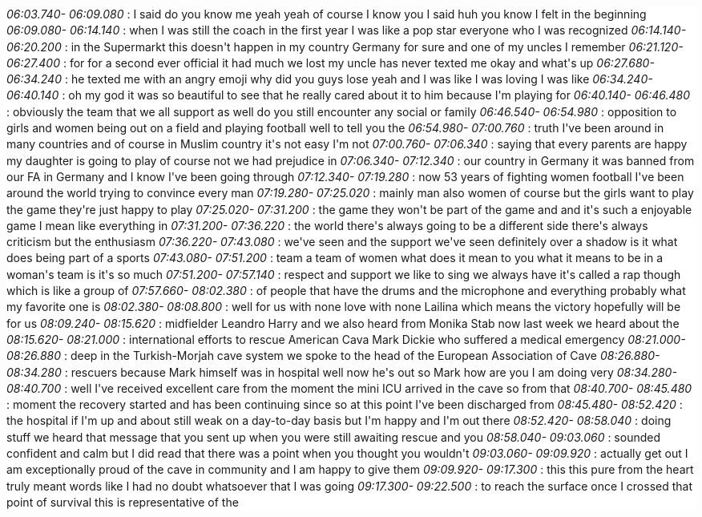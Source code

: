 *06:03.740- 06:09.080* :  I said do you know me yeah yeah of course I know you I said huh you know I felt in the beginning
*06:09.080- 06:14.140* :  when I was still the coach in the first year I was like a pop star everyone who I was recognized
*06:14.140- 06:20.200* :  in the Supermarkt this doesn't happen in my country Germany for sure and one of my uncles I remember
*06:21.120- 06:27.400* :  for for a second ever official it had much we lost my uncle has never texted me okay and what's up
*06:27.680- 06:34.240* :  he texted me with an angry emoji why did you guys lose yeah and I was like I was loving I was like
*06:34.240- 06:40.140* :  oh my god it was so beautiful to see that he really cared about it to him because I'm playing for
*06:40.140- 06:46.480* :  obviously the team that we all support as well do you still encounter any social or family
*06:46.540- 06:54.980* :  opposition to girls and women being out on a field and playing football well to tell you the
*06:54.980- 07:00.760* :  truth I've been around in many countries and of course in Muslim country it's not easy I'm not
*07:00.760- 07:06.340* :  saying that every parents are happy my daughter is going to play of course not we had prejudice in
*07:06.340- 07:12.340* :  our country in Germany it was banned from our FA in Germany and I know I've been going through
*07:12.340- 07:19.280* :  now 53 years of fighting women football I've been around the world trying to convince every man
*07:19.280- 07:25.020* :  mainly man also women of course but the girls want to play the game they're just happy to play
*07:25.020- 07:31.200* :  the game they won't be part of the game and and it's such a enjoyable game I mean like everything in
*07:31.200- 07:36.220* :  the world there's always going to be a different side there's always criticism but the enthusiasm
*07:36.220- 07:43.080* :  we've seen and the support we've seen definitely over a shadow is it what does being part of a sports
*07:43.080- 07:51.200* :  team a team of women what does it mean to you what it means to be in a woman's team is it's so much
*07:51.200- 07:57.140* :  respect and support we like to sing we always have it's called a rap though which is like a group of
*07:57.660- 08:02.380* :  of people that have the drums and the microphone and everything probably what my favorite one is
*08:02.380- 08:08.800* :  well for us with none love with none Lailina which means the victory hopefully will be for us
*08:09.240- 08:15.620* :  midfielder Leandro Harry and we also heard from Monika Stab now last week we heard about the
*08:15.620- 08:21.000* :  international efforts to rescue American Cava Mark Dickie who suffered a medical emergency
*08:21.000- 08:26.880* :  deep in the Turkish-Morjah cave system we spoke to the head of the European Association of Cave
*08:26.880- 08:34.280* :  rescuers because Mark himself was in hospital well now he's out so Mark how are you I am doing very
*08:34.280- 08:40.700* :  well I've received excellent care from the moment the mini ICU arrived in the cave so from that
*08:40.700- 08:45.480* :  moment the recovery started and has been continuing since so at this point I've been discharged from
*08:45.480- 08:52.420* :  the hospital if I'm up and about still weak on a day-to-day basis but I'm happy and I'm out there
*08:52.420- 08:58.040* :  doing stuff we heard that message that you sent up when you were still awaiting rescue and you
*08:58.040- 09:03.060* :  sounded confident and calm but I did read that there was a point when you thought you wouldn't
*09:03.060- 09:09.920* :  actually get out I am exceptionally proud of the cave in community and I am happy to give them
*09:09.920- 09:17.300* :  this this pure from the heart truly meant words like I had no doubt whatsoever that I was going
*09:17.300- 09:22.500* :  to reach the surface once I crossed that point of survival this is representative of the
